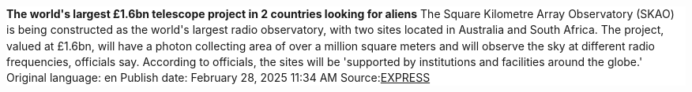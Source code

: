 **The world's largest £1.6bn telescope project in 2 countries looking for aliens**
The Square Kilometre Array Observatory (SKAO) is being constructed as the world's largest radio observatory, with two sites located in Australia and South Africa. The project, valued at £1.6bn, will have a photon collecting area of over a million square meters and will observe the sky at different radio frequencies, officials say. According to officials, the sites will be 'supported by institutions and facilities around the globe.' 
Original language: en
Publish date: February 28, 2025 11:34 AM
Source:[EXPRESS](https://www.express.co.uk/news/world/2020683/worlds-largest-telescope-project-2-countries)

